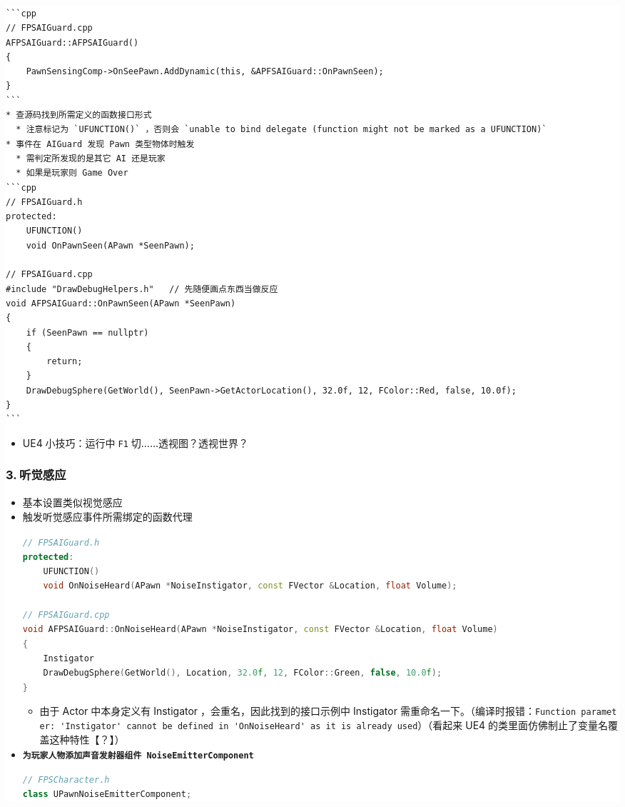     ```cpp
    // FPSAIGuard.cpp
    AFPSAIGuard::AFPSAIGuard()
    {
        PawnSensingComp->OnSeePawn.AddDynamic(this, &APFSAIGuard::OnPawnSeen);
    }
    ```
    * 查源码找到所需定义的函数接口形式
      * 注意标记为 `UFUNCTION()` ，否则会 `unable to bind delegate (function might not be marked as a UFUNCTION)`
    * 事件在 AIGuard 发现 Pawn 类型物体时触发
      * 需判定所发现的是其它 AI 还是玩家
      * 如果是玩家则 Game Over
    ```cpp
    // FPSAIGuard.h
    protected:
        UFUNCTION()
        void OnPawnSeen(APawn *SeenPawn);

    // FPSAIGuard.cpp
    #include "DrawDebugHelpers.h"   // 先随便画点东西当做反应
    void AFPSAIGuard::OnPawnSeen(APawn *SeenPawn)
    {
        if (SeenPawn == nullptr)
        {
            return;
        }
        DrawDebugSphere(GetWorld(), SeenPawn->GetActorLocation(), 32.0f, 12, FColor::Red, false, 10.0f);
    }
    ```
* UE4 小技巧：运行中 `F1` 切……透视图？透视世界？
### 3. 听觉感应
* 基本设置类似视觉感应
* 触发听觉感应事件所需绑定的函数代理
    ```cpp
    // FPSAIGuard.h
    protected:
        UFUNCTION()
        void OnNoiseHeard(APawn *NoiseInstigator, const FVector &Location, float Volume);
    
    // FPSAIGuard.cpp
    void AFPSAIGuard::OnNoiseHeard(APawn *NoiseInstigator, const FVector &Location, float Volume)
    {
        Instigator
        DrawDebugSphere(GetWorld(), Location, 32.0f, 12, FColor::Green, false, 10.0f);
    }
    ```
    * 由于 Actor 中本身定义有 Instigator ，会重名，因此找到的接口示例中 Instigator 需重命名一下。（编译时报错：`Function parameter: 'Instigator' cannot be defined in 'OnNoiseHeard' as it is already used`）（看起来 UE4 的类里面仿佛制止了变量名覆盖这种特性【？】）
* **`为玩家人物添加声音发射器组件 NoiseEmitterComponent`**
    ```cpp
    // FPSCharacter.h
    class UPawnNoiseEmitterComponent;
